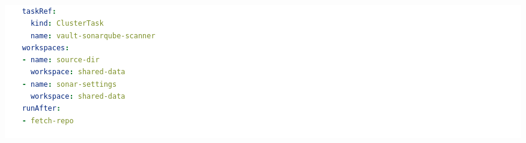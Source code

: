 ```yaml
    taskRef:
      kind: ClusterTask
      name: vault-sonarqube-scanner
    workspaces:
    - name: source-dir
      workspace: shared-data
    - name: sonar-settings
      workspace: shared-data
    runAfter:
    - fetch-repo
          
```

